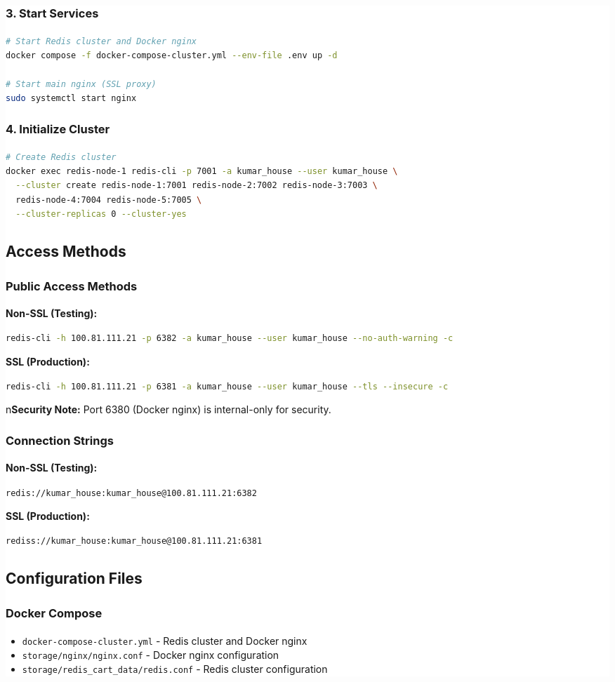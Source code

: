 ### 3. Start Services
```bash
# Start Redis cluster and Docker nginx
docker compose -f docker-compose-cluster.yml --env-file .env up -d

# Start main nginx (SSL proxy)
sudo systemctl start nginx
```

### 4. Initialize Cluster
```bash
# Create Redis cluster
docker exec redis-node-1 redis-cli -p 7001 -a kumar_house --user kumar_house \
  --cluster create redis-node-1:7001 redis-node-2:7002 redis-node-3:7003 \
  redis-node-4:7004 redis-node-5:7005 \
  --cluster-replicas 0 --cluster-yes
```

## Access Methods

### Public Access Methods

**Non-SSL (Testing):**
```bash
redis-cli -h 100.81.111.21 -p 6382 -a kumar_house --user kumar_house --no-auth-warning -c
```

**SSL (Production):**
```bash
redis-cli -h 100.81.111.21 -p 6381 -a kumar_house --user kumar_house --tls --insecure -c
```

n**Security Note:** Port 6380 (Docker nginx) is internal-only for security.

### Connection Strings

**Non-SSL (Testing):**
```
redis://kumar_house:kumar_house@100.81.111.21:6382
```

**SSL (Production):**
```
rediss://kumar_house:kumar_house@100.81.111.21:6381
```

## Configuration Files

### Docker Compose
- `docker-compose-cluster.yml` - Redis cluster and Docker nginx
- `storage/nginx/nginx.conf` - Docker nginx configuration
- `storage/redis_cart_data/redis.conf` - Redis cluster configuration
